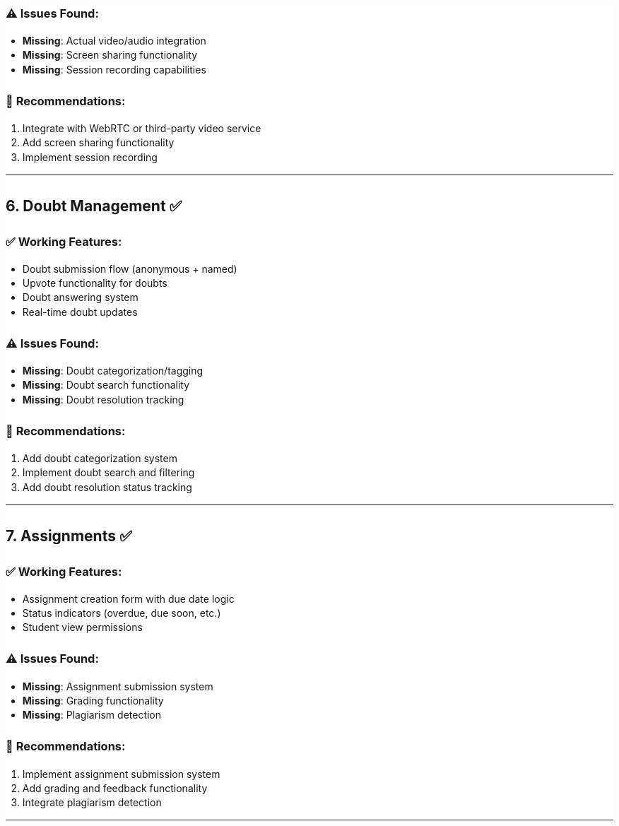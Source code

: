 ### ⚠️ **Issues Found:**
- **Missing**: Actual video/audio integration
- **Missing**: Screen sharing functionality
- **Missing**: Session recording capabilities

### 🔧 **Recommendations:**
1. Integrate with WebRTC or third-party video service
2. Add screen sharing functionality
3. Implement session recording

---

## 6. Doubt Management ✅

### ✅ **Working Features:**
- Doubt submission flow (anonymous + named)
- Upvote functionality for doubts
- Doubt answering system
- Real-time doubt updates

### ⚠️ **Issues Found:**
- **Missing**: Doubt categorization/tagging
- **Missing**: Doubt search functionality
- **Missing**: Doubt resolution tracking

### 🔧 **Recommendations:**
1. Add doubt categorization system
2. Implement doubt search and filtering
3. Add doubt resolution status tracking

---

## 7. Assignments ✅

### ✅ **Working Features:**
- Assignment creation form with due date logic
- Status indicators (overdue, due soon, etc.)
- Student view permissions

### ⚠️ **Issues Found:**
- **Missing**: Assignment submission system
- **Missing**: Grading functionality
- **Missing**: Plagiarism detection

### 🔧 **Recommendations:**
1. Implement assignment submission system
2. Add grading and feedback functionality
3. Integrate plagiarism detection

---